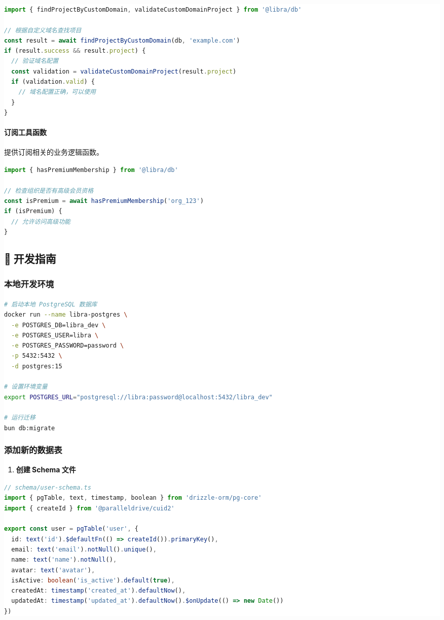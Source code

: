```typescript
import { findProjectByCustomDomain, validateCustomDomainProject } from '@libra/db'

// 根据自定义域名查找项目
const result = await findProjectByCustomDomain(db, 'example.com')
if (result.success && result.project) {
  // 验证域名配置
  const validation = validateCustomDomainProject(result.project)
  if (validation.valid) {
    // 域名配置正确，可以使用
  }
}
```

#### 订阅工具函数
提供订阅相关的业务逻辑函数。

```typescript
import { hasPremiumMembership } from '@libra/db'

// 检查组织是否有高级会员资格
const isPremium = await hasPremiumMembership('org_123')
if (isPremium) {
  // 允许访问高级功能
}
```

## 🔧 开发指南

### 本地开发环境

```bash
# 启动本地 PostgreSQL 数据库
docker run --name libra-postgres \
  -e POSTGRES_DB=libra_dev \
  -e POSTGRES_USER=libra \
  -e POSTGRES_PASSWORD=password \
  -p 5432:5432 \
  -d postgres:15

# 设置环境变量
export POSTGRES_URL="postgresql://libra:password@localhost:5432/libra_dev"

# 运行迁移
bun db:migrate
```

### 添加新的数据表

1. **创建 Schema 文件**

```typescript
// schema/user-schema.ts
import { pgTable, text, timestamp, boolean } from 'drizzle-orm/pg-core'
import { createId } from '@paralleldrive/cuid2'

export const user = pgTable('user', {
  id: text('id').$defaultFn(() => createId()).primaryKey(),
  email: text('email').notNull().unique(),
  name: text('name').notNull(),
  avatar: text('avatar'),
  isActive: boolean('is_active').default(true),
  createdAt: timestamp('created_at').defaultNow(),
  updatedAt: timestamp('updated_at').defaultNow().$onUpdate(() => new Date())
})

```